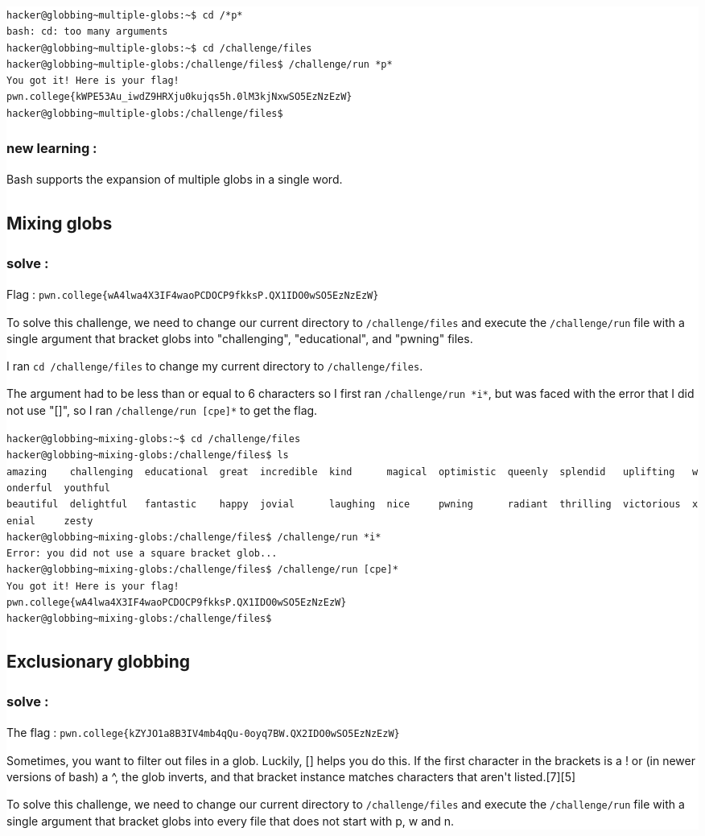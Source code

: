 ```
hacker@globbing~multiple-globs:~$ cd /*p*
bash: cd: too many arguments
hacker@globbing~multiple-globs:~$ cd /challenge/files
hacker@globbing~multiple-globs:/challenge/files$ /challenge/run *p*
You got it! Here is your flag!
pwn.college{kWPE53Au_iwdZ9HRXju0kujqs5h.0lM3kjNxwSO5EzNzEzW}
hacker@globbing~multiple-globs:/challenge/files$ 
```

### new learning :
Bash supports the expansion of multiple globs in a single word.

## Mixing globs

### solve :
Flag : `pwn.college{wA4lwa4X3IF4waoPCDOCP9fkksP.QX1IDO0wSO5EzNzEzW}`

To solve this challenge, we need to change our current directory to `/challenge/files` and execute the `/challenge/run` file with a single argument that bracket globs into "challenging", "educational", and "pwning" files.

I ran `cd /challenge/files` to change my current directory to `/challenge/files`.

The argument had to be less than or equal to 6 characters so I first ran `/challenge/run *i*`, but was faced with the error that I did not use "[]", so I ran `/challenge/run [cpe]*` to get the flag.

```
hacker@globbing~mixing-globs:~$ cd /challenge/files
hacker@globbing~mixing-globs:/challenge/files$ ls 
amazing    challenging  educational  great  incredible  kind      magical  optimistic  queenly  splendid   uplifting   wonderful  youthful
beautiful  delightful   fantastic    happy  jovial      laughing  nice     pwning      radiant  thrilling  victorious  xenial     zesty
hacker@globbing~mixing-globs:/challenge/files$ /challenge/run *i*
Error: you did not use a square bracket glob...
hacker@globbing~mixing-globs:/challenge/files$ /challenge/run [cpe]*
You got it! Here is your flag!
pwn.college{wA4lwa4X3IF4waoPCDOCP9fkksP.QX1IDO0wSO5EzNzEzW}
hacker@globbing~mixing-globs:/challenge/files$ 
```

## Exclusionary globbing

### solve :

The flag : `pwn.college{kZYJO1a8B3IV4mb4qQu-0oyq7BW.QX2IDO0wSO5EzNzEzW}`

Sometimes, you want to filter out files in a glob. Luckily, [] helps you do this. If the first character in the brackets is a ! or (in newer versions of bash) a ^, the glob inverts, and that bracket instance matches characters that aren't listed.[7][5]

To solve this challenge, we need to change our current directory to `/challenge/files` and execute the `/challenge/run` file with a single argument that bracket globs into every file that does not start with p, w and n.
